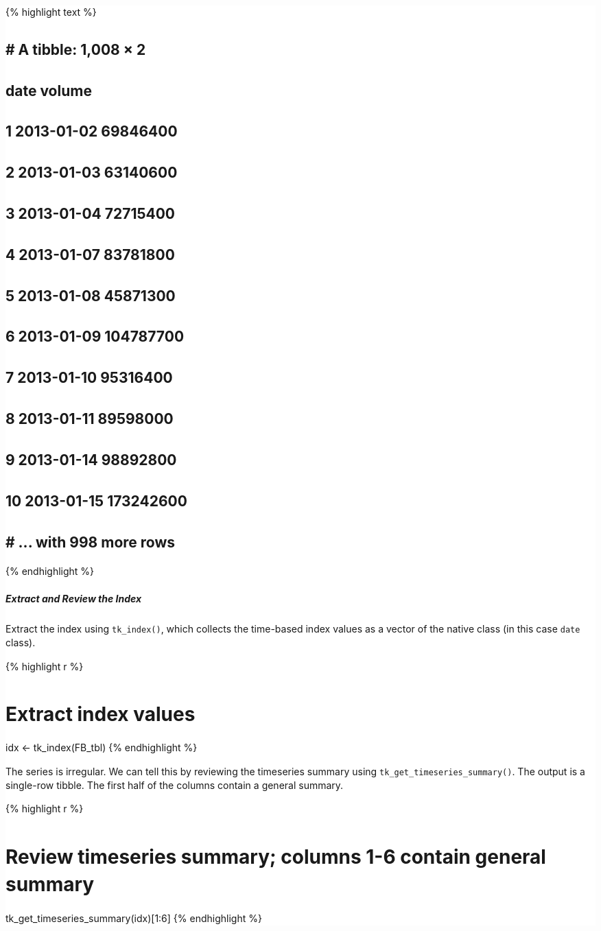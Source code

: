 

{% highlight text %}
## # A tibble: 1,008 × 2
##          date    volume
##        <date>     <dbl>
## 1  2013-01-02  69846400
## 2  2013-01-03  63140600
## 3  2013-01-04  72715400
## 4  2013-01-07  83781800
## 5  2013-01-08  45871300
## 6  2013-01-09 104787700
## 7  2013-01-10  95316400
## 8  2013-01-11  89598000
## 9  2013-01-14  98892800
## 10 2013-01-15 173242600
## # ... with 998 more rows
{% endhighlight %}

##### Extract and Review the Index

Extract the index using `tk_index()`, which collects the time-based index values as a vector of the native class (in this case `date` class). 


{% highlight r %}
# Extract index values
idx <- tk_index(FB_tbl)
{% endhighlight %}

The series is irregular. We can tell this by reviewing the timeseries summary using `tk_get_timeseries_summary()`. The output is a single-row tibble. The first half of the columns contain a general summary.


{% highlight r %}
# Review timeseries summary; columns 1-6 contain general summary
tk_get_timeseries_summary(idx)[1:6]
{% endhighlight %}
